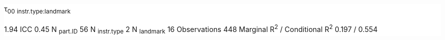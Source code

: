 τ<sub>00</sub> <sub>instr.type:landmark</sub>
</td>
<td style=" padding:0.2cm; text-align:left; vertical-align:top; padding-top:0.1cm; padding-bottom:0.1cm; text-align:left;" colspan="3">
1.94
</td>
<tr>
<td style=" padding:0.2cm; text-align:left; vertical-align:top; text-align:left; padding-top:0.1cm; padding-bottom:0.1cm;">
ICC
</td>
<td style=" padding:0.2cm; text-align:left; vertical-align:top; padding-top:0.1cm; padding-bottom:0.1cm; text-align:left;" colspan="3">
0.45
</td>
<tr>
<td style=" padding:0.2cm; text-align:left; vertical-align:top; text-align:left; padding-top:0.1cm; padding-bottom:0.1cm;">
N <sub>part.ID</sub>
</td>
<td style=" padding:0.2cm; text-align:left; vertical-align:top; padding-top:0.1cm; padding-bottom:0.1cm; text-align:left;" colspan="3">
56
</td>
<tr>
<td style=" padding:0.2cm; text-align:left; vertical-align:top; text-align:left; padding-top:0.1cm; padding-bottom:0.1cm;">
N <sub>instr.type</sub>
</td>
<td style=" padding:0.2cm; text-align:left; vertical-align:top; padding-top:0.1cm; padding-bottom:0.1cm; text-align:left;" colspan="3">
2
</td>
<tr>
<td style=" padding:0.2cm; text-align:left; vertical-align:top; text-align:left; padding-top:0.1cm; padding-bottom:0.1cm;">
N <sub>landmark</sub>
</td>
<td style=" padding:0.2cm; text-align:left; vertical-align:top; padding-top:0.1cm; padding-bottom:0.1cm; text-align:left;" colspan="3">
16
</td>
<tr>
<td style=" padding:0.2cm; text-align:left; vertical-align:top; text-align:left; padding-top:0.1cm; padding-bottom:0.1cm; border-top:1px solid;">
Observations
</td>
<td style=" padding:0.2cm; text-align:left; vertical-align:top; padding-top:0.1cm; padding-bottom:0.1cm; text-align:left; border-top:1px solid;" colspan="3">
448
</td>
</tr>
<tr>
<td style=" padding:0.2cm; text-align:left; vertical-align:top; text-align:left; padding-top:0.1cm; padding-bottom:0.1cm;">
Marginal R<sup>2</sup> / Conditional R<sup>2</sup>
</td>
<td style=" padding:0.2cm; text-align:left; vertical-align:top; padding-top:0.1cm; padding-bottom:0.1cm; text-align:left;" colspan="3">
0.197 / 0.554
</td>
</tr>
</table>
